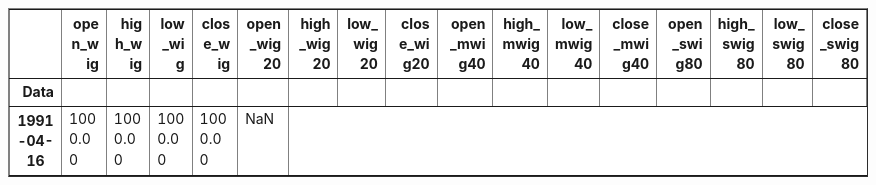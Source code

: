 


<div>
<style scoped>
    .dataframe tbody tr th:only-of-type {
        vertical-align: middle;
    }

    .dataframe tbody tr th {
        vertical-align: top;
    }

    .dataframe thead th {
        text-align: right;
    }
</style>
<table border="1" class="dataframe">
  <thead>
    <tr style="text-align: right;">
      <th></th>
      <th>open_wig</th>
      <th>high_wig</th>
      <th>low_wig</th>
      <th>close_wig</th>
      <th>open_wig20</th>
      <th>high_wig20</th>
      <th>low_wig20</th>
      <th>close_wig20</th>
      <th>open_mwig40</th>
      <th>high_mwig40</th>
      <th>low_mwig40</th>
      <th>close_mwig40</th>
      <th>open_swig80</th>
      <th>high_swig80</th>
      <th>low_swig80</th>
      <th>close_swig80</th>
    </tr>
    <tr>
      <th>Data</th>
      <th></th>
      <th></th>
      <th></th>
      <th></th>
      <th></th>
      <th></th>
      <th></th>
      <th></th>
      <th></th>
      <th></th>
      <th></th>
      <th></th>
      <th></th>
      <th></th>
      <th></th>
      <th></th>
    </tr>
  </thead>
  <tbody>
    <tr>
      <th>1991-04-16</th>
      <td>1000.00</td>
      <td>1000.00</td>
      <td>1000.00</td>
      <td>1000.00</td>
      <td>NaN</td>